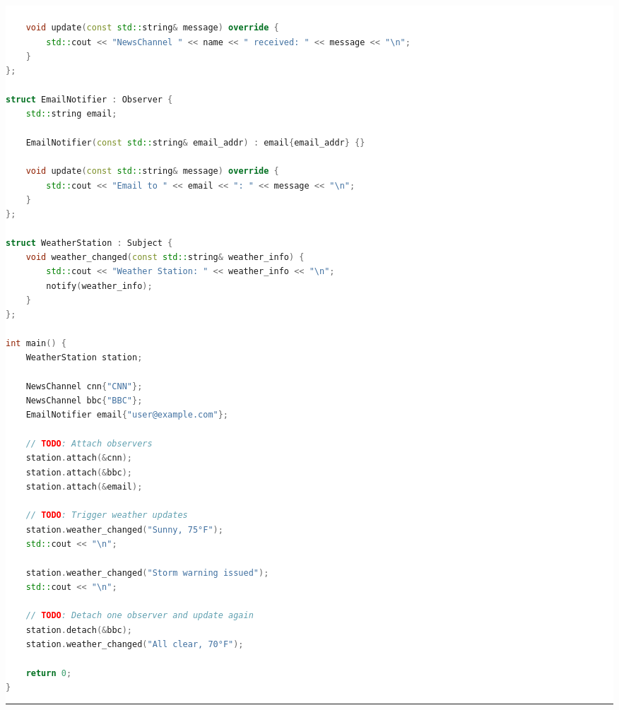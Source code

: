 ```cpp
    
    void update(const std::string& message) override {
        std::cout << "NewsChannel " << name << " received: " << message << "\n";
    }
};

struct EmailNotifier : Observer {
    std::string email;
    
    EmailNotifier(const std::string& email_addr) : email{email_addr} {}
    
    void update(const std::string& message) override {
        std::cout << "Email to " << email << ": " << message << "\n";
    }
};

struct WeatherStation : Subject {
    void weather_changed(const std::string& weather_info) {
        std::cout << "Weather Station: " << weather_info << "\n";
        notify(weather_info);
    }
};

int main() {
    WeatherStation station;
    
    NewsChannel cnn{"CNN"};
    NewsChannel bbc{"BBC"};
    EmailNotifier email{"user@example.com"};
    
    // TODO: Attach observers
    station.attach(&cnn);
    station.attach(&bbc);
    station.attach(&email);
    
    // TODO: Trigger weather updates
    station.weather_changed("Sunny, 75°F");
    std::cout << "\n";
    
    station.weather_changed("Storm warning issued");
    std::cout << "\n";
    
    // TODO: Detach one observer and update again
    station.detach(&bbc);
    station.weather_changed("All clear, 70°F");
    
    return 0;
}
```

---
